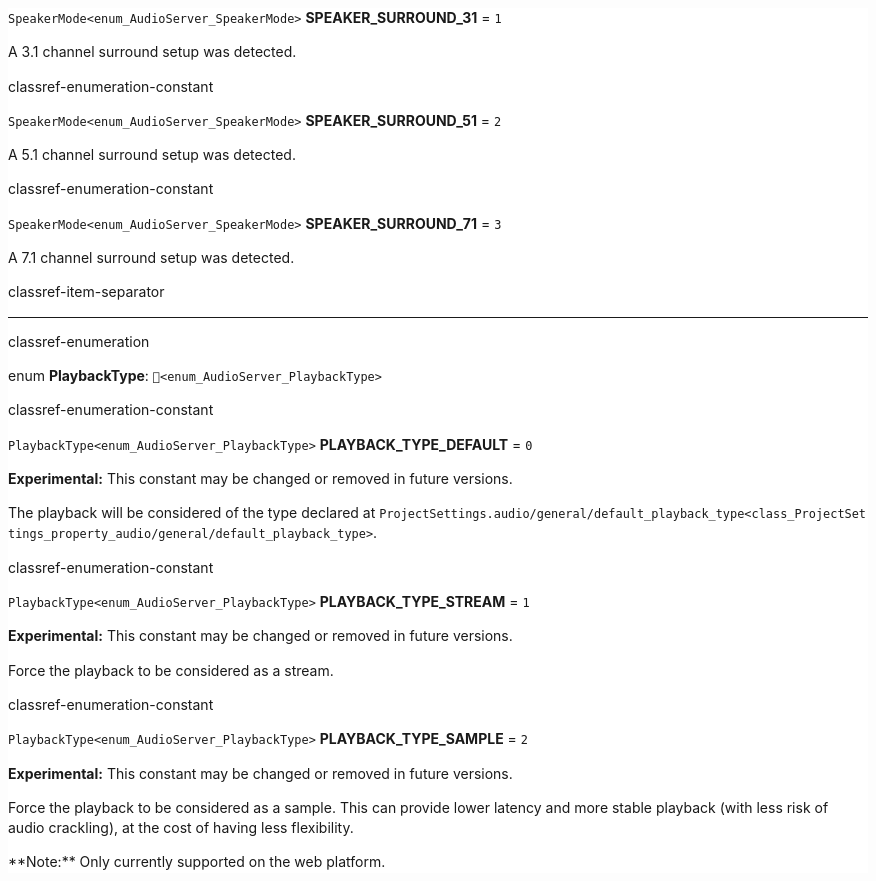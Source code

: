 `SpeakerMode<enum_AudioServer_SpeakerMode>` **SPEAKER\_SURROUND\_31** =
`1`

A 3.1 channel surround setup was detected.

classref-enumeration-constant

`SpeakerMode<enum_AudioServer_SpeakerMode>` **SPEAKER\_SURROUND\_51** =
`2`

A 5.1 channel surround setup was detected.

classref-enumeration-constant

`SpeakerMode<enum_AudioServer_SpeakerMode>` **SPEAKER\_SURROUND\_71** =
`3`

A 7.1 channel surround setup was detected.

classref-item-separator

------------------------------------------------------------------------

classref-enumeration

enum **PlaybackType**: `🔗<enum_AudioServer_PlaybackType>`

classref-enumeration-constant

`PlaybackType<enum_AudioServer_PlaybackType>`
**PLAYBACK\_TYPE\_DEFAULT** = `0`

**Experimental:** This constant may be changed or removed in future
versions.

The playback will be considered of the type declared at
`ProjectSettings.audio/general/default_playback_type<class_ProjectSettings_property_audio/general/default_playback_type>`.

classref-enumeration-constant

`PlaybackType<enum_AudioServer_PlaybackType>` **PLAYBACK\_TYPE\_STREAM**
= `1`

**Experimental:** This constant may be changed or removed in future
versions.

Force the playback to be considered as a stream.

classref-enumeration-constant

`PlaybackType<enum_AudioServer_PlaybackType>` **PLAYBACK\_TYPE\_SAMPLE**
= `2`

**Experimental:** This constant may be changed or removed in future
versions.

Force the playback to be considered as a sample. This can provide lower
latency and more stable playback (with less risk of audio crackling), at
the cost of having less flexibility.

\*\*Note:\*\* Only currently supported on the web platform.
